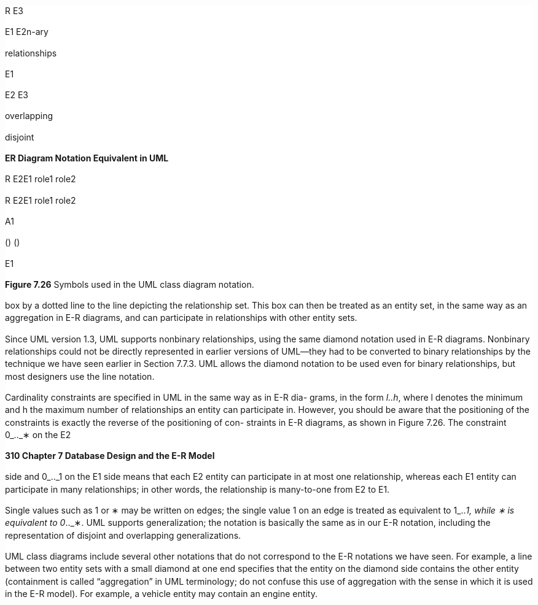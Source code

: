 R E3

E1 E2n-ary

relationships

E1

E2 E3

overlapping

disjoint

**ER Diagram Notation Equivalent in UML**

R E2E1 role1 role2

R E2E1 role1 role2

A1

() ()

E1

**Figure 7.26** Symbols used in the UML class diagram notation.

box by a dotted line to the line depicting the relationship set. This box can then be treated as an entity set, in the same way as an aggregation in E-R diagrams, and can participate in relationships with other entity sets.

Since UML version 1.3, UML supports nonbinary relationships, using the same diamond notation used in E-R diagrams. Nonbinary relationships could not be directly represented in earlier versions of UML—they had to be converted to binary relationships by the technique we have seen earlier in Section 7.7.3. UML allows the diamond notation to be used even for binary relationships, but most designers use the line notation.

Cardinality constraints are specified in UML in the same way as in E-R dia- grams, in the form _l..h_, where l denotes the minimum and h the maximum number of relationships an entity can participate in. However, you should be aware that the positioning of the constraints is exactly the reverse of the positioning of con- straints in E-R diagrams, as shown in Figure 7.26. The constraint 0_.._∗ on the E2  

**310 Chapter 7 Database Design and the E-R Model**

side and 0_.._1 on the E1 side means that each E2 entity can participate in at most one relationship, whereas each E1 entity can participate in many relationships; in other words, the relationship is many-to-one from E2 to E1.

Single values such as 1 or ∗ may be written on edges; the single value 1 on an edge is treated as equivalent to 1_.._1, while ∗ is equivalent to 0_.._∗. UML supports generalization; the notation is basically the same as in our E-R notation, including the representation of disjoint and overlapping generalizations.

UML class diagrams include several other notations that do not correspond to the E-R notations we have seen. For example, a line between two entity sets with a small diamond at one end specifies that the entity on the diamond side contains the other entity (containment is called “aggregation” in UML terminology; do not confuse this use of aggregation with the sense in which it is used in the E-R model). For example, a vehicle entity may contain an engine entity.
